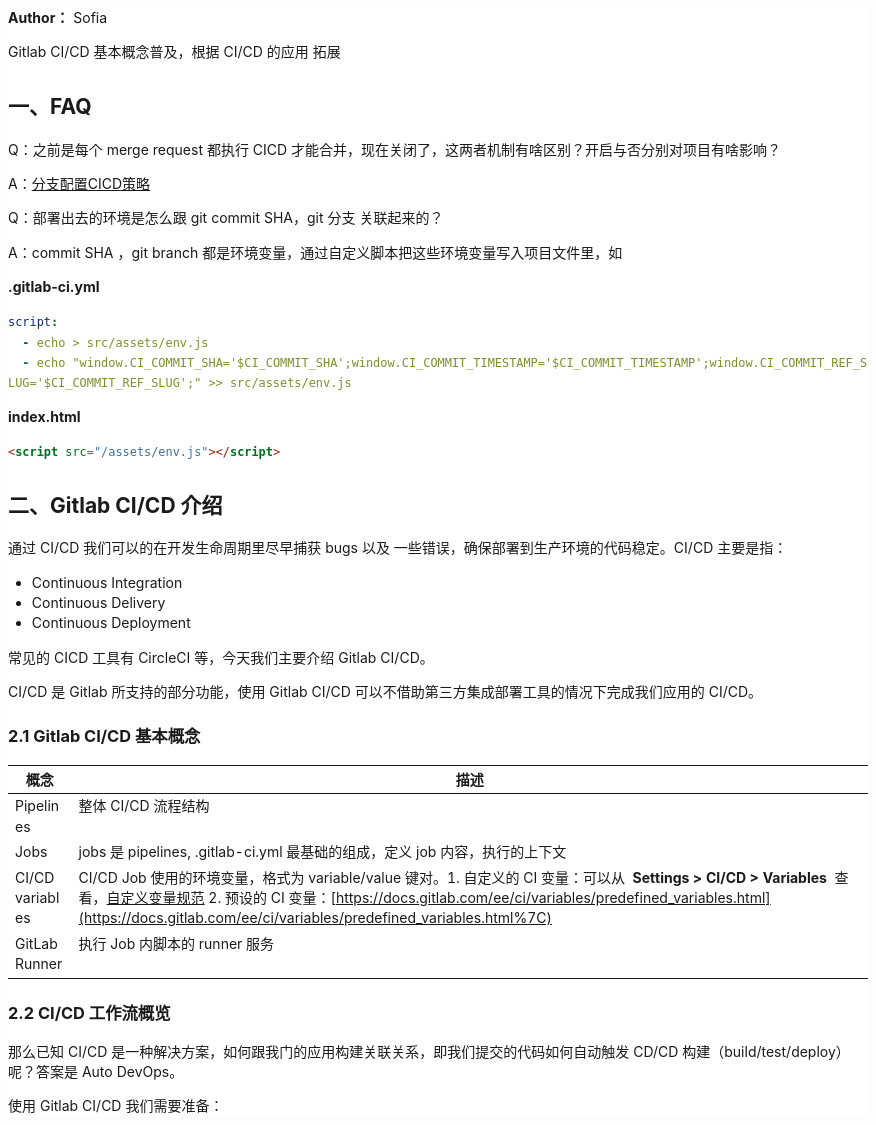 **Author：** Sofia

Gitlab CI/CD 基本概念普及，根据 CI/CD 的应用 拓展

## 一、FAQ

Q：之前是每个 merge request 都执行 CICD 才能合并，现在关闭了，这两者机制有啥区别？开启与否分别对项目有啥影响？

A：[分支配置CICD策略](./分支配置CICD策略.md)

Q：部署出去的环境是怎么跟 git commit SHA，git 分支 关联起来的？

A：commit SHA ，git branch 都是环境变量，通过自定义脚本把这些环境变量写入项目文件里，如

**.gitlab-ci.yml**

```yml
script:
  - echo > src/assets/env.js
  - echo "window.CI_COMMIT_SHA='$CI_COMMIT_SHA';window.CI_COMMIT_TIMESTAMP='$CI_COMMIT_TIMESTAMP';window.CI_COMMIT_REF_SLUG='$CI_COMMIT_REF_SLUG';" >> src/assets/env.js
```

**index.html**

```html
<script src="/assets/env.js"></script>
```

## 二、Gitlab CI/CD 介绍

通过 CI/CD 我们可以的在开发生命周期里尽早捕获 bugs 以及 一些错误，确保部署到生产环境的代码稳定。CI/CD 主要是指：

- Continuous Integration
- Continuous Delivery
- Continuous Deployment

常见的 CICD 工具有 CircleCI 等，今天我们主要介绍 Gitlab CI/CD。

CI/CD 是 Gitlab 所支持的部分功能，使用 Gitlab CI/CD 可以不借助第三方集成部署工具的情况下完成我们应用的 CI/CD。

### 2.1 Gitlab CI/CD 基本概念

| 概念            | 描述  |
| --------------- | ----------------- |
| Pipelines       | 整体 CI/CD 流程结构 |
| Jobs            | jobs 是 pipelines, .gitlab-ci.yml 最基础的组成，定义 job 内容，执行的上下文|
| CI/CD variables | CI/CD Job 使用的环境变量，格式为 variable/value 键对。1. 自定义的 CI 变量：可以从  **Settings > CI/CD > Variables**  查看，[自定义变量规范](./Git%20项目分支规范和%20CI%20环境变量配置.md) 2. 预设的 CI 变量：[https://docs.gitlab.com/ee/ci/variables/predefined_variables.html](https://docs.gitlab.com/ee/ci/variables/predefined_variables.html%7C) |
| GitLab Runner   | 执行 Job 内脚本的 runner 服务  |

### 2.2 CI/CD 工作流概览

那么已知 CI/CD 是一种解决方案，如何跟我门的应用构建关联关系，即我们提交的代码如何自动触发 CD/CD 构建（build/test/deploy）呢？答案是 Auto DevOps。

使用 Gitlab CI/CD 我们需要准备：
